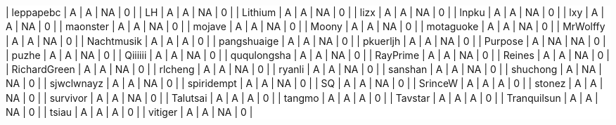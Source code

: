 | leppapebc    | A             | A                  | NA            |      0 |
| LH           | A             | A                  | NA            |      0 |
| Lithium      | A             | A                  | NA            |      0 |
| lizx         | A             | A                  | NA            |      0 |
| lnpku        | A             | A                  | NA            |      0 |
| lxy          | A             | A                  | NA            |      0 |
| maonster     | A             | A                  | NA            |      0 |
| mojave       | A             | A                  | NA            |      0 |
| Moony        | A             | A                  | NA            |      0 |
| motaguoke    | A             | A                  | NA            |      0 |
| MrWolffy     | A             | A                  | NA            |      0 |
| Nachtmusik   | A             | A                  | A             |      0 |
| pangshuaige  | A             | A                  | NA            |      0 |
| pkuerljh     | A             | A                  | NA            |      0 |
| Purpose      | A             | NA                 | NA            |      0 |
| puzhe        | A             | A                  | NA            |      0 |
| Qiiiiii      | A             | A                  | NA            |      0 |
| ququlongsha  | A             | A                  | NA            |      0 |
| RayPrime     | A             | A                  | NA            |      0 |
| Reines       | A             | A                  | NA            |      0 |
| RichardGreen | A             | A                  | NA            |      0 |
| rlcheng      | A             | A                  | NA            |      0 |
| ryanli       | A             | A                  | NA            |      0 |
| sanshan      | A             | A                  | NA            |      0 |
| shuchong     | A             | NA                 | NA            |      0 |
| sjwclwnayz   | A             | A                  | NA            |      0 |
| spiridempt   | A             | A                  | NA            |      0 |
| SQ           | A             | A                  | NA            |      0 |
| SrinceW      | A             | A                  | A             |      0 |
| stonez       | A             | A                  | NA            |      0 |
| survivor     | A             | A                  | NA            |      0 |
| Talutsai     | A             | A                  | A             |      0 |
| tangmo       | A             | A                  | A             |      0 |
| Tavstar      | A             | A                  | A             |      0 |
| Tranquilsun  | A             | A                  | NA            |      0 |
| tsiau        | A             | A                  | A             |      0 |
| vitiger      | A             | A                  | NA            |      0 |